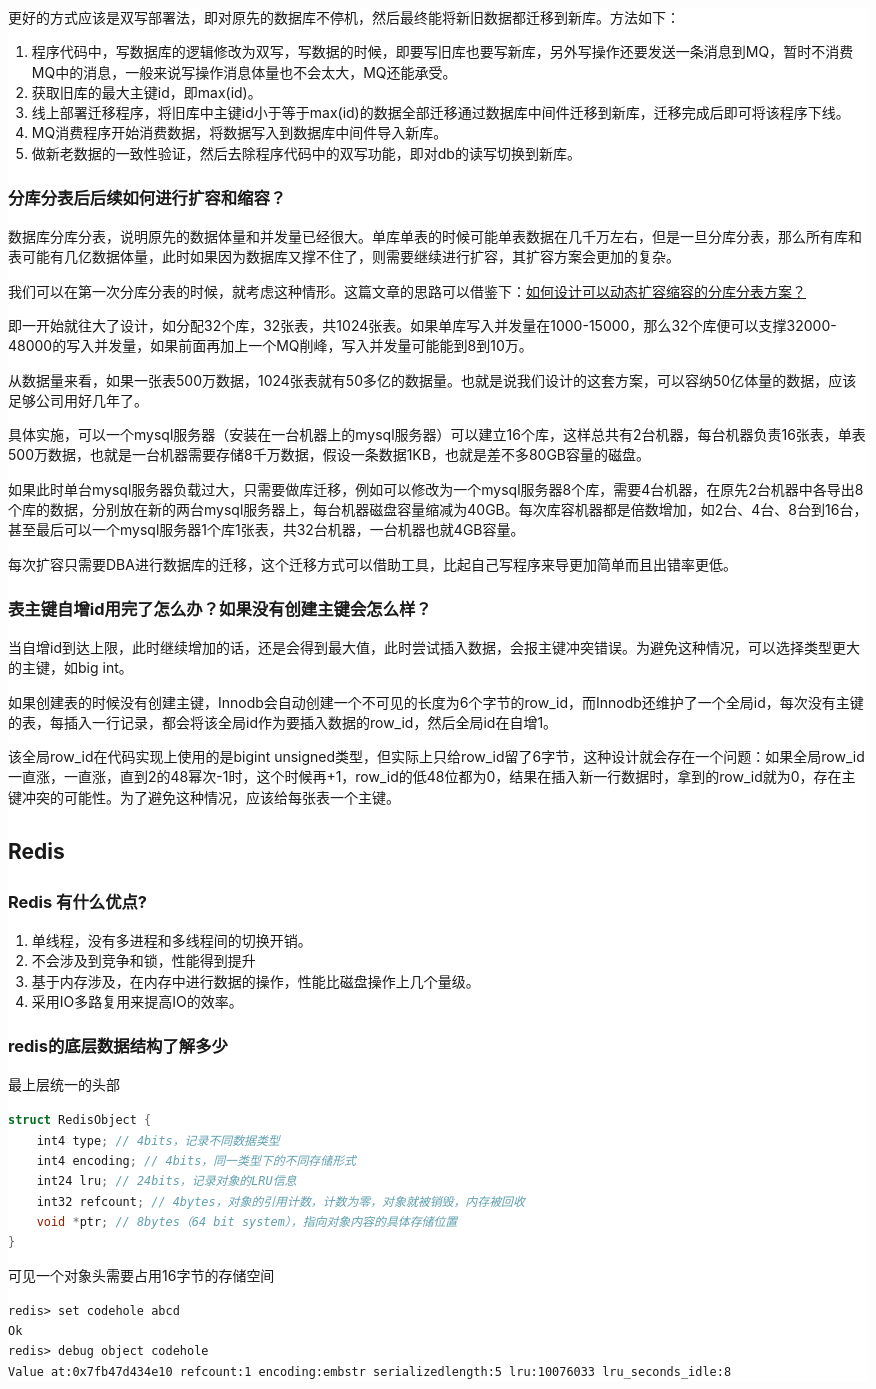 更好的方式应该是双写部署法，即对原先的数据库不停机，然后最终能将新旧数据都迁移到新库。方法如下：

1. 程序代码中，写数据库的逻辑修改为双写，写数据的时候，即要写旧库也要写新库，另外写操作还要发送一条消息到MQ，暂时不消费MQ中的消息，一般来说写操作消息体量也不会太大，MQ还能承受。
2. 获取旧库的最大主键id，即max(id)。
3. 线上部署迁移程序，将旧库中主键id小于等于max(id)的数据全部迁移通过数据库中间件迁移到新库，迁移完成后即可将该程序下线。
4. MQ消费程序开始消费数据，将数据写入到数据库中间件导入新库。
5. 做新老数据的一致性验证，然后去除程序代码中的双写功能，即对db的读写切换到新库。

### 分库分表后后续如何进行扩容和缩容？

数据库分库分表，说明原先的数据体量和并发量已经很大。单库单表的时候可能单表数据在几千万左右，但是一旦分库分表，那么所有库和表可能有几亿数据体量，此时如果因为数据库又撑不住了，则需要继续进行扩容，其扩容方案会更加的复杂。

我们可以在第一次分库分表的时候，就考虑这种情形。这篇文章的思路可以借鉴下：[如何设计可以动态扩容缩容的分库分表方案？](https://github.com/doocs/advanced-java/blob/master/docs/high-concurrency/database-shard-dynamic-expand.md)

即一开始就往大了设计，如分配32个库，32张表，共1024张表。如果单库写入并发量在1000-15000，那么32个库便可以支撑32000-48000的写入并发量，如果前面再加上一个MQ削峰，写入并发量可能能到8到10万。

从数据量来看，如果一张表500万数据，1024张表就有50多亿的数据量。也就是说我们设计的这套方案，可以容纳50亿体量的数据，应该足够公司用好几年了。

具体实施，可以一个mysql服务器（安装在一台机器上的mysql服务器）可以建立16个库，这样总共有2台机器，每台机器负责16张表，单表500万数据，也就是一台机器需要存储8千万数据，假设一条数据1KB，也就是差不多80GB容量的磁盘。

如果此时单台mysql服务器负载过大，只需要做库迁移，例如可以修改为一个mysql服务器8个库，需要4台机器，在原先2台机器中各导出8个库的数据，分别放在新的两台mysql服务器上，每台机器磁盘容量缩减为40GB。每次库容机器都是倍数增加，如2台、4台、8台到16台，甚至最后可以一个mysql服务器1个库1张表，共32台机器，一台机器也就4GB容量。

每次扩容只需要DBA进行数据库的迁移，这个迁移方式可以借助工具，比起自己写程序来导更加简单而且出错率更低。

### 表主键自增id用完了怎么办？如果没有创建主键会怎么样？

当自增id到达上限，此时继续增加的话，还是会得到最大值，此时尝试插入数据，会报主键冲突错误。为避免这种情况，可以选择类型更大的主键，如big int。

如果创建表的时候没有创建主键，Innodb会自动创建一个不可见的长度为6个字节的row_id，而Innodb还维护了一个全局id，每次没有主键的表，每插入一行记录，都会将该全局id作为要插入数据的row_id，然后全局id在自增1。

该全局row_id在代码实现上使用的是bigint unsigned类型，但实际上只给row_id留了6字节，这种设计就会存在一个问题：如果全局row_id一直涨，一直涨，直到2的48幂次-1时，这个时候再+1，row_id的低48位都为0，结果在插入新一行数据时，拿到的row_id就为0，存在主键冲突的可能性。为了避免这种情况，应该给每张表一个主键。

## Redis

### Redis 有什么优点?
1. 单线程，没有多进程和多线程间的切换开销。
2. 不会涉及到竞争和锁，性能得到提升
3. 基于内存涉及，在内存中进行数据的操作，性能比磁盘操作上几个量级。
4. 采用IO多路复用来提高IO的效率。

### redis的底层数据结构了解多少
最上层统一的头部
```c
struct RedisObject {
    int4 type; // 4bits，记录不同数据类型
    int4 encoding; // 4bits，同一类型下的不同存储形式
    int24 lru; // 24bits，记录对象的LRU信息
    int32 refcount; // 4bytes，对象的引用计数，计数为零，对象就被销毁，内存被回收
    void *ptr; // 8bytes（64 bit system），指向对象内容的具体存储位置
}
```
可见一个对象头需要占用16字节的存储空间
```
redis> set codehole abcd
Ok
redis> debug object codehole
Value at:0x7fb47d434e10 refcount:1 encoding:embstr serializedlength:5 lru:10076033 lru_seconds_idle:8
```
